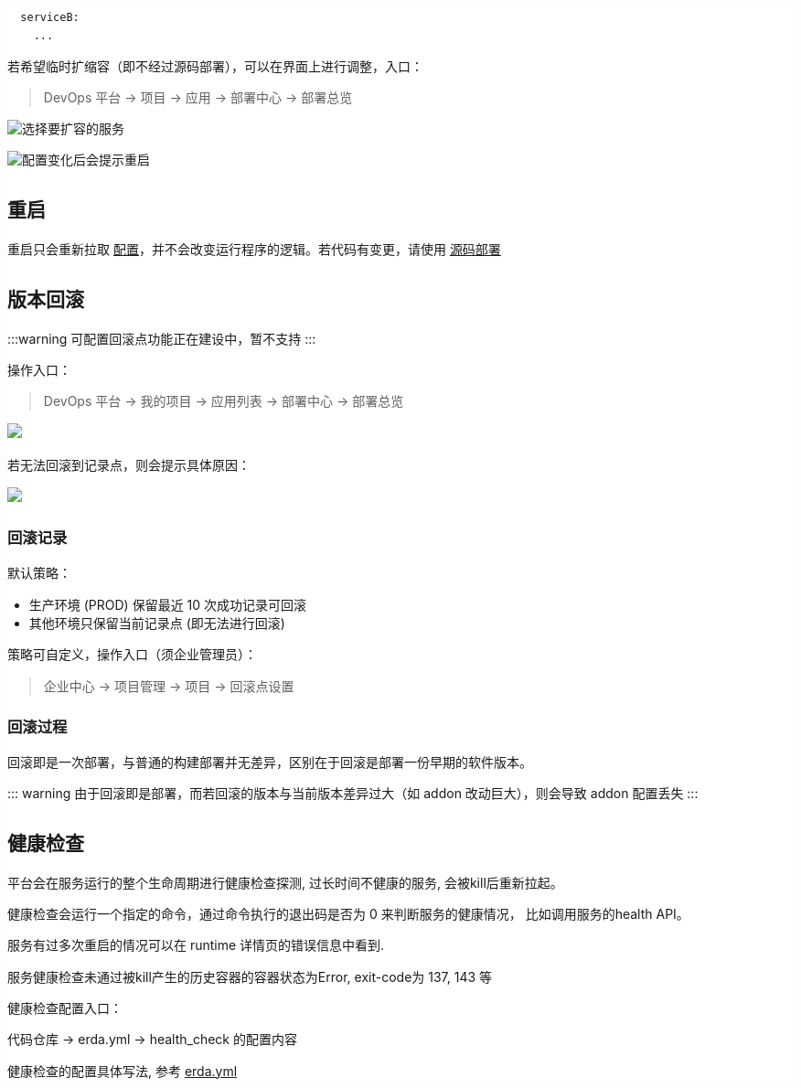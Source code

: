 ```yaml{9}
  serviceB:
    ...
```

若希望临时扩缩容（即不经过源码部署），可以在界面上进行调整，入口：

> DevOps 平台 -> 项目 -> 应用 -> 部署中心 -> 部署总览

![选择要扩容的服务](http://terminus-paas.oss-cn-hangzhou.aliyuncs.com/paas-doc/2020/07/16/69be6bf4-4601-44dd-b16f-fafd86573526.png)

![配置变化后会提示重启](http://terminus-paas.oss-cn-hangzhou.aliyuncs.com/paas-doc/2020/07/16/a72cc559-5452-418f-a380-313a17647bf6.png)

## 重启

重启只会重新拉取 [配置](config.md)，并不会改变运行程序的逻辑。若代码有变更，请使用 [源码部署](../../../best-practices/CICD/deploy-from-git.md)

## 版本回滚

:::warning
可配置回滚点功能正在建设中，暂不支持
:::

操作入口：

> DevOps 平台 -> 我的项目 -> 应用列表 -> 部署中心 -> 部署总览

![](http://terminus-paas.oss-cn-hangzhou.aliyuncs.com/paas-doc/2020/06/28/5b586070-32a6-46b5-8ead-cd3141755df1.png)

若无法回滚到记录点，则会提示具体原因：

![](http://terminus-paas.oss-cn-hangzhou.aliyuncs.com/paas-doc/2020/06/28/ae1e9973-3da5-4cfa-a578-7428ede432b8.png)

### 回滚记录

默认策略：
* 生产环境 (PROD) 保留最近 10 次成功记录可回滚
* 其他环境只保留当前记录点 (即无法进行回滚)

策略可自定义，操作入口（须企业管理员）：

> 企业中心 -> 项目管理 -> 项目 -> 回滚点设置

### 回滚过程

回滚即是一次部署，与普通的构建部署并无差异，区别在于回滚是部署一份早期的软件版本。

::: warning
由于回滚即是部署，而若回滚的版本与当前版本差异过大（如 addon 改动巨大），则会导致 addon 配置丢失
:::

## 健康检查
平台会在服务运行的整个生命周期进行健康检查探测, 过长时间不健康的服务, 会被kill后重新拉起。

健康检查会运行一个指定的命令，通过命令执行的退出码是否为 0 来判断服务的健康情况， 比如调用服务的health API。

服务有过多次重启的情况可以在 runtime 详情页的错误信息中看到.

服务健康检查未通过被kill产生的历史容器的容器状态为Error, exit-code为 137, 143 等

健康检查配置入口：

代码仓库 -> erda.yml -> health_check 的配置内容

健康检查的配置具体写法, 参考 [erda.yml](../../concepts/erda-yaml.md#health-check)

